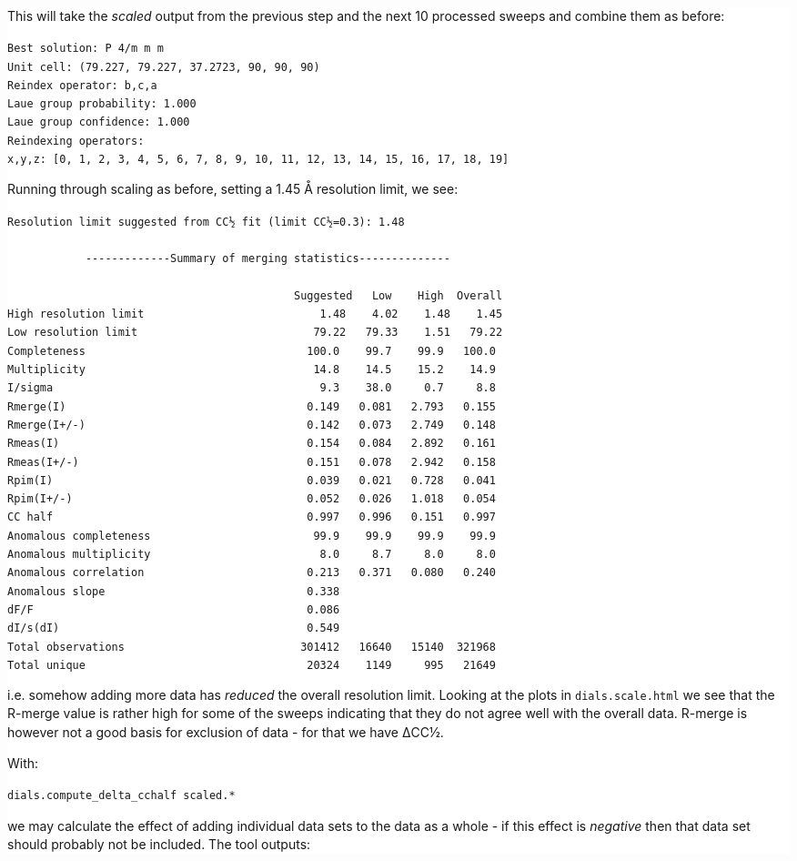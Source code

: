 This will take the _scaled_ output from the previous step and the next 10 processed sweeps and combine them as before:

```
Best solution: P 4/m m m
Unit cell: (79.227, 79.227, 37.2723, 90, 90, 90)
Reindex operator: b,c,a
Laue group probability: 1.000
Laue group confidence: 1.000
Reindexing operators:
x,y,z: [0, 1, 2, 3, 4, 5, 6, 7, 8, 9, 10, 11, 12, 13, 14, 15, 16, 17, 18, 19]
```

Running through scaling as before, setting a 1.45 Å resolution limit, we see:

```
Resolution limit suggested from CC½ fit (limit CC½=0.3): 1.48

            -------------Summary of merging statistics--------------           

                                            Suggested   Low    High  Overall
High resolution limit                           1.48    4.02    1.48    1.45
Low resolution limit                           79.22   79.33    1.51   79.22
Completeness                                  100.0    99.7    99.9   100.0
Multiplicity                                   14.8    14.5    15.2    14.9
I/sigma                                         9.3    38.0     0.7     8.8
Rmerge(I)                                     0.149   0.081   2.793   0.155
Rmerge(I+/-)                                  0.142   0.073   2.749   0.148
Rmeas(I)                                      0.154   0.084   2.892   0.161
Rmeas(I+/-)                                   0.151   0.078   2.942   0.158
Rpim(I)                                       0.039   0.021   0.728   0.041
Rpim(I+/-)                                    0.052   0.026   1.018   0.054
CC half                                       0.997   0.996   0.151   0.997
Anomalous completeness                         99.9    99.9    99.9    99.9
Anomalous multiplicity                          8.0     8.7     8.0     8.0
Anomalous correlation                         0.213   0.371   0.080   0.240
Anomalous slope                               0.338                        
dF/F                                          0.086                        
dI/s(dI)                                      0.549                        
Total observations                           301412   16640   15140  321968
Total unique                                  20324    1149     995   21649
```

i.e. somehow adding more data has _reduced_ the overall resolution limit. Looking at the plots in `dials.scale.html` we see that the R-merge value is rather high for some of the sweeps indicating that they do not agree well with the overall data. R-merge is however not a good basis for exclusion of data - for that we have ΔCC½.

With:

```
dials.compute_delta_cchalf scaled.*
```

we may calculate the effect of adding individual data sets to the data as a whole - if this effect is _negative_ then that data set should probably not be included. The tool outputs:

